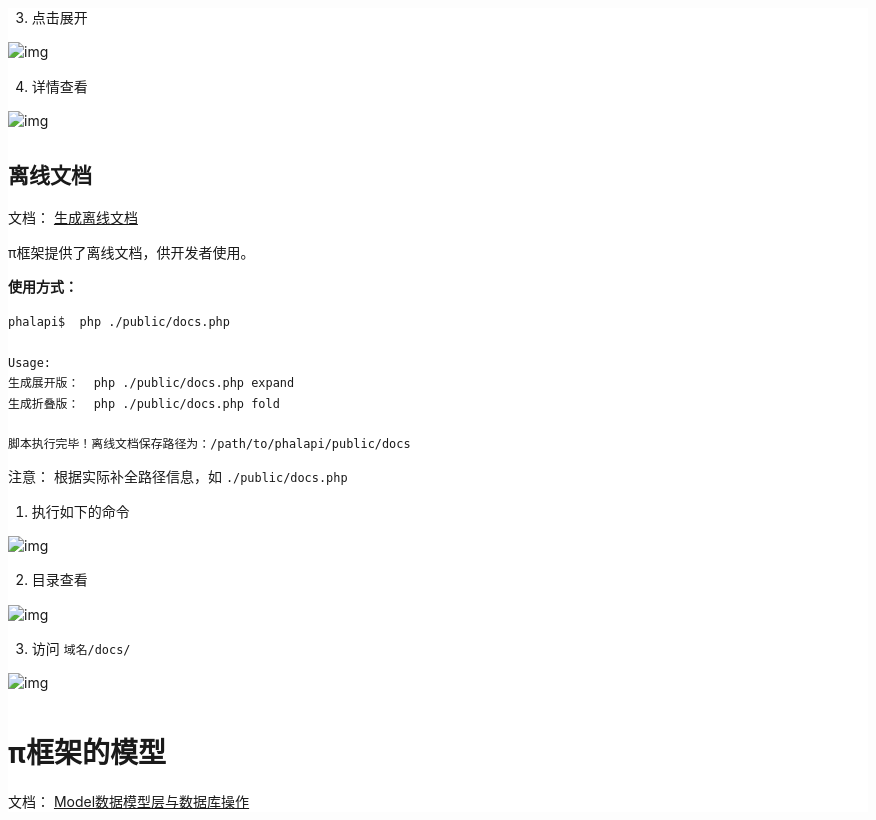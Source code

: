 
3. 点击展开

![img](wps3360.tmp.jpg) 

 

4. 详情查看

![img](wps3370.tmp.jpg) 

 

 

## 离线文档

文档： [生成离线文档](http://docs.phalapi.net/#/v2.0/how-to-request?id=%e5%a6%82%e4%bd%95%e7%94%9f%e6%88%90%e7%a6%bb%e7%ba%bf%e6%96%87%e6%a1%a3%ef%bc%9f)

π框架提供了离线文档，供开发者使用。

**使用方式：** 

```bash
phalapi$  php ./public/docs.php 

Usage:
生成展开版：  php ./public/docs.php expand
生成折叠版：  php ./public/docs.php fold

脚本执行完毕！离线文档保存路径为：/path/to/phalapi/public/docs
```

注意： 根据实际补全路径信息，如  `./public/docs.php  `



1. 执行如下的命令

![img](wps3371.tmp.jpg) 

2. 目录查看

![img](wps3382.tmp.jpg) 

 

3. 访问 `域名/docs/`

![img](wps3383.tmp.jpg) 

 

 

# π框架的模型

文档： [Model数据模型层与数据库操作](http://docs.phalapi.net/#/v2.0/model?id=model%e6%95%b0%e6%8d%ae%e6%a8%a1%e5%9e%8b%e5%b1%82%e4%b8%8e%e6%95%b0%e6%8d%ae%e5%ba%93%e6%93%8d%e4%bd%9c)
